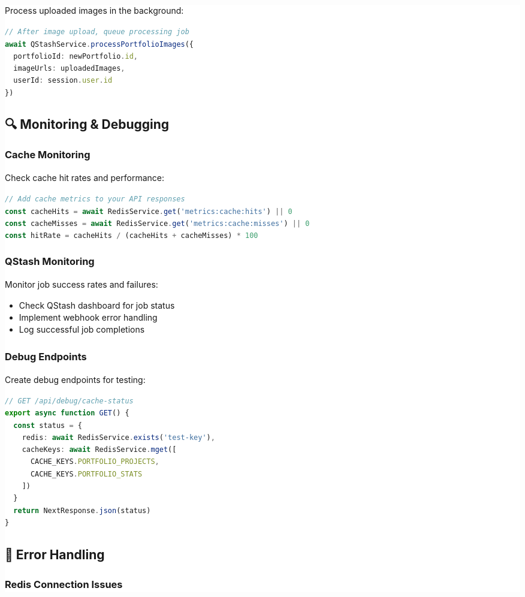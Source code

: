 Process uploaded images in the background:

```typescript
// After image upload, queue processing job
await QStashService.processPortfolioImages({
  portfolioId: newPortfolio.id,
  imageUrls: uploadedImages,
  userId: session.user.id
})
```

## 🔍 Monitoring & Debugging

### Cache Monitoring

Check cache hit rates and performance:

```typescript
// Add cache metrics to your API responses
const cacheHits = await RedisService.get('metrics:cache:hits') || 0
const cacheMisses = await RedisService.get('metrics:cache:misses') || 0
const hitRate = cacheHits / (cacheHits + cacheMisses) * 100
```

### QStash Monitoring

Monitor job success rates and failures:

- Check QStash dashboard for job status
- Implement webhook error handling
- Log successful job completions

### Debug Endpoints

Create debug endpoints for testing:

```typescript
// GET /api/debug/cache-status
export async function GET() {
  const status = {
    redis: await RedisService.exists('test-key'),
    cacheKeys: await RedisService.mget([
      CACHE_KEYS.PORTFOLIO_PROJECTS,
      CACHE_KEYS.PORTFOLIO_STATS
    ])
  }
  return NextResponse.json(status)
}
```

## 🚨 Error Handling

### Redis Connection Issues
